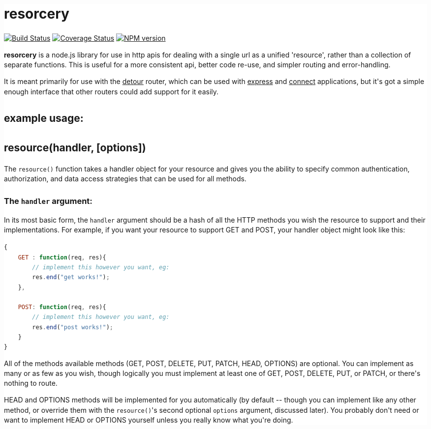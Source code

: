 # resorcery

[![Build Status](https://secure.travis-ci.org/cainus/resorcery.png?branch=master)](http://travis-ci.org/cainus/resorcery)
[![Coverage Status](https://coveralls.io/repos/cainus/resorcery/badge.png?branch=master)](https://coveralls.io/r/cainus/resorcery?branch=master)
[![NPM version](https://badge.fury.io/js/resorcery.png)](http://badge.fury.io/js/resorcery)

**resorcery** is a node.js library for use in http apis for dealing with a single url as a unified 'resource', rather than a collection of separate functions.  This is useful for a more consistent api, better code re-use, and simpler routing and error-handling.

It is meant primarily for use with the [detour](https://github.com/cainus/detour) router, which can be used with [express](http://expressjs.com/) and [connect](http://www.senchalabs.org/connect/) applications, but it's got a simple enough interface that other routers could add support for it easily.

## example usage:

## resource(handler, [options])
The `resource()` function takes a handler object for your resource and gives you the ability to specify common authentication, authorization, and data access strategies that can be used for all methods.   

### The `handler` argument:
In its most basic form, the `handler` argument should be a hash of all the HTTP methods you wish the resource to support and their implementations.  For example, if you want your resource to support GET and POST, your handler object might look like this:

```javascript
{
    GET : function(req, res){
        // implement this however you want, eg:
        res.end("get works!");
    }, 
    
    POST: function(req, res){
        // implement this however you want, eg:
        res.end("post works!");
    }
}
```

All of the methods available methods (GET, POST, DELETE, PUT, PATCH, HEAD, OPTIONS) are optional.  You can implement as many or as few as you wish, though logically you must implement at least one of GET, POST, DELETE, PUT, or PATCH, or there's nothing to route.

HEAD and OPTIONS methods will be implemented for you automatically (by default -- though you can implement like any other method, or override them with the `resource()`'s second optional `options` argument, discussed later).  You probably don't need or want to implement HEAD or OPTIONS yourself unless you really know what you're doing.
